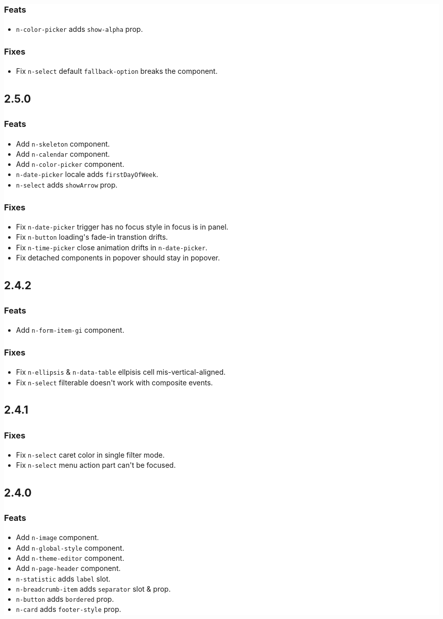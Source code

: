 ### Feats

- `n-color-picker` adds `show-alpha` prop.

### Fixes

- Fix `n-select` default `fallback-option` breaks the component.

## 2.5.0

### Feats

- Add `n-skeleton` component.
- Add `n-calendar` component.
- Add `n-color-picker` component.
- `n-date-picker` locale adds `firstDayOfWeek`.
- `n-select` adds `showArrow` prop.

### Fixes

- Fix `n-date-picker` trigger has no focus style in focus is in panel.
- Fix `n-button` loading's fade-in transtion drifts.
- Fix `n-time-picker` close animation drifts in `n-date-picker`.
- Fix detached components in popover should stay in popover.

## 2.4.2

### Feats

- Add `n-form-item-gi` component.

### Fixes

- Fix `n-ellipsis` & `n-data-table` ellpisis cell mis-vertical-aligned.
- Fix `n-select` filterable doesn't work with composite events.

## 2.4.1

### Fixes

- Fix `n-select` caret color in single filter mode.
- Fix `n-select` menu action part can't be focused.

## 2.4.0

### Feats

- Add `n-image` component.
- Add `n-global-style` component.
- Add `n-theme-editor` component.
- Add `n-page-header` component.
- `n-statistic` adds `label` slot.
- `n-breadcrumb-item` adds `separator` slot & prop.
- `n-button` adds `bordered` prop.
- `n-card` adds `footer-style` prop.
